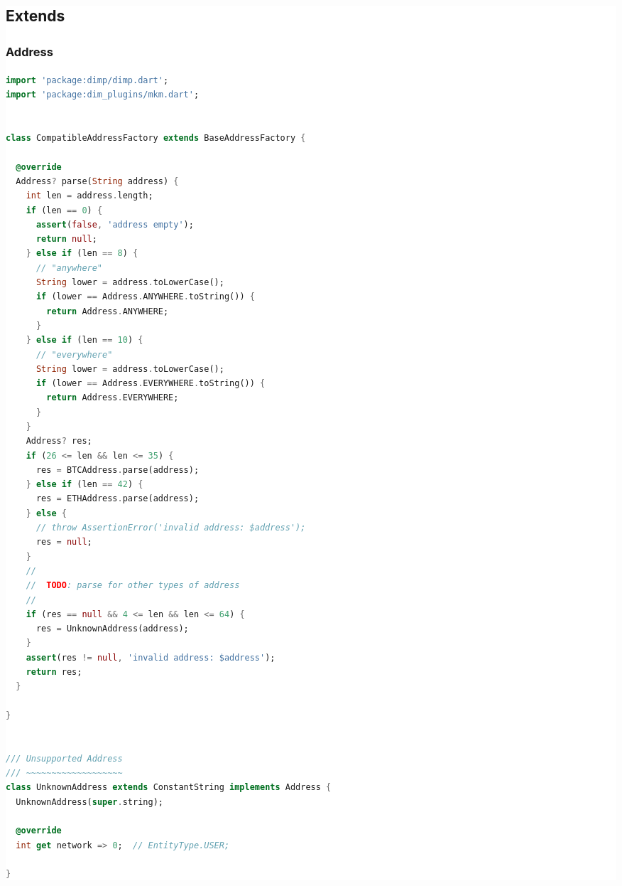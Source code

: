 ## Extends

### Address

```dart
import 'package:dimp/dimp.dart';
import 'package:dim_plugins/mkm.dart';


class CompatibleAddressFactory extends BaseAddressFactory {

  @override
  Address? parse(String address) {
    int len = address.length;
    if (len == 0) {
      assert(false, 'address empty');
      return null;
    } else if (len == 8) {
      // "anywhere"
      String lower = address.toLowerCase();
      if (lower == Address.ANYWHERE.toString()) {
        return Address.ANYWHERE;
      }
    } else if (len == 10) {
      // "everywhere"
      String lower = address.toLowerCase();
      if (lower == Address.EVERYWHERE.toString()) {
        return Address.EVERYWHERE;
      }
    }
    Address? res;
    if (26 <= len && len <= 35) {
      res = BTCAddress.parse(address);
    } else if (len == 42) {
      res = ETHAddress.parse(address);
    } else {
      // throw AssertionError('invalid address: $address');
      res = null;
    }
    //
    //  TODO: parse for other types of address
    //
    if (res == null && 4 <= len && len <= 64) {
      res = UnknownAddress(address);
    }
    assert(res != null, 'invalid address: $address');
    return res;
  }

}


/// Unsupported Address
/// ~~~~~~~~~~~~~~~~~~~
class UnknownAddress extends ConstantString implements Address {
  UnknownAddress(super.string);

  @override
  int get network => 0;  // EntityType.USER;

}
```
